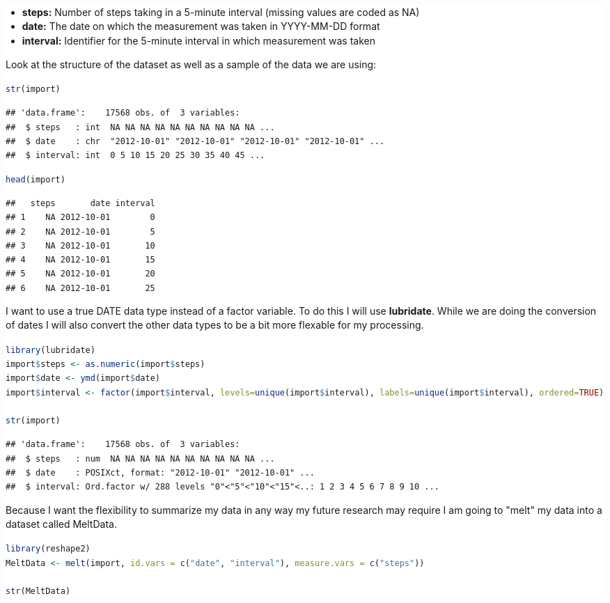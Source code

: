 + **steps:** Number of steps taking in a 5-minute interval (missing values are coded as NA)
+ **date:** The date on which the measurement was taken in YYYY-MM-DD format
+ **interval:** Identifier for the 5-minute interval in which measurement was taken

Look at the structure of the dataset as well as a sample of the data we are using:


```r
str(import)
```

```
## 'data.frame':	17568 obs. of  3 variables:
##  $ steps   : int  NA NA NA NA NA NA NA NA NA NA ...
##  $ date    : chr  "2012-10-01" "2012-10-01" "2012-10-01" "2012-10-01" ...
##  $ interval: int  0 5 10 15 20 25 30 35 40 45 ...
```

```r
head(import)
```

```
##   steps       date interval
## 1    NA 2012-10-01        0
## 2    NA 2012-10-01        5
## 3    NA 2012-10-01       10
## 4    NA 2012-10-01       15
## 5    NA 2012-10-01       20
## 6    NA 2012-10-01       25
```

I want to use a true DATE data type instead of a factor variable.  To do this I will use **lubridate**.  While we are doing the conversion of dates I will also convert the other data types to be a bit more flexable for my processing.


```r
library(lubridate)
import$steps <- as.numeric(import$steps)
import$date <- ymd(import$date)
import$interval <- factor(import$interval, levels=unique(import$interval), labels=unique(import$interval), ordered=TRUE)

str(import)
```

```
## 'data.frame':	17568 obs. of  3 variables:
##  $ steps   : num  NA NA NA NA NA NA NA NA NA NA ...
##  $ date    : POSIXct, format: "2012-10-01" "2012-10-01" ...
##  $ interval: Ord.factor w/ 288 levels "0"<"5"<"10"<"15"<..: 1 2 3 4 5 6 7 8 9 10 ...
```

Because I want the flexibility to summarize my data in any way my future research may require I am going to "melt" my data into a dataset called MeltData.


```r
library(reshape2)
MeltData <- melt(import, id.vars = c("date", "interval"), measure.vars = c("steps"))

str(MeltData)
```
